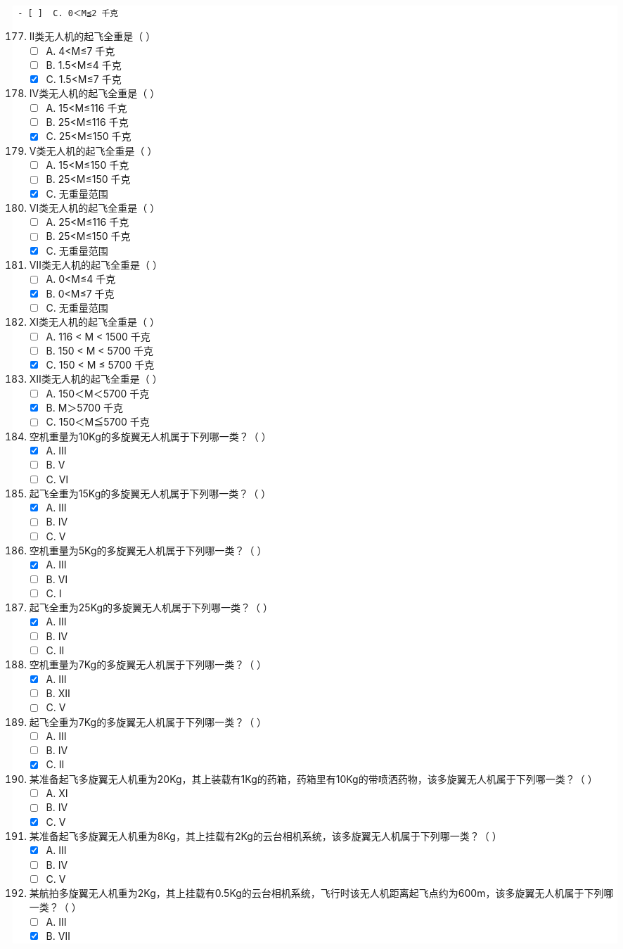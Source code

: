      - [ ]  C. 0＜M≦2 千克
177. Ⅱ类无人机的起飞全重是（   ）
     - [ ]  A. 4&lt;M≤7 千克
     - [ ]  B. 1.5&lt;M≤4 千克
     - [x]  C. 1.5&lt;M≤7 千克
178. Ⅳ类无人机的起飞全重是（   ）
     - [ ]  A. 15&lt;M≤116 千克
     - [ ]  B. 25&lt;M≤116 千克
     - [x]  C. 25&lt;M≤150 千克
179. Ⅴ类无人机的起飞全重是（   ）
     - [ ]  A. 15&lt;M≤150 千克
     - [ ]  B. 25&lt;M≤150 千克
     - [x]  C. 无重量范围
180. Ⅵ类无人机的起飞全重是（   ）
     - [ ]  A. 25&lt;M≤116 千克
     - [ ]  B. 25&lt;M≤150 千克
     - [x]  C. 无重量范围
181. Ⅶ类无人机的起飞全重是（   ）
     - [ ]  A. 0&lt;M≤4 千克
     - [x]  B. 0&lt;M≤7 千克
     - [ ]  C. 无重量范围
182. Ⅺ类无人机的起飞全重是（   ）
     - [ ]  A. 116 &lt; M &lt; 1500 千克
     - [ ]  B. 150 &lt; M &lt; 5700 千克
     - [x]  C. 150 &lt; M ≤ 5700 千克
183. Ⅻ类无人机的起飞全重是（   ）
     - [ ]  A. 150＜M＜5700 千克
     - [x]  B. M＞5700 千克
     - [ ]  C. 150＜M≦5700 千克
184. 空机重量为10Kg的多旋翼无人机属于下列哪一类？（   ）
     - [x]  A. Ⅲ
     - [ ]  B. Ⅴ
     - [ ]  C. Ⅵ
185. 起飞全重为15Kg的多旋翼无人机属于下列哪一类？（   ）
     - [x]  A. Ⅲ
     - [ ]  B. Ⅳ
     - [ ]  C. Ⅴ
186. 空机重量为5Kg的多旋翼无人机属于下列哪一类？（   ）
     - [x]  A. Ⅲ
     - [ ]  B. Ⅵ
     - [ ]  C. Ⅰ
187. 起飞全重为25Kg的多旋翼无人机属于下列哪一类？（   ）
     - [x]  A. Ⅲ
     - [ ]  B. Ⅳ
     - [ ]  C. Ⅱ
188. 空机重量为7Kg的多旋翼无人机属于下列哪一类？（   ）
     - [x]  A. Ⅲ
     - [ ]  B. Ⅻ
     - [ ]  C. Ⅴ
189. 起飞全重为7Kg的多旋翼无人机属于下列哪一类？（   ）
     - [ ]  A. Ⅲ
     - [ ]  B. Ⅳ
     - [x]  C. Ⅱ
190. 某准备起飞多旋翼无人机重为20Kg，其上装载有1Kg的药箱，药箱里有10Kg的带喷洒药物，该多旋翼无人机属于下列哪一类？（   ）
     - [ ]  A. Ⅺ
     - [ ]  B. Ⅳ
     - [x]  C. Ⅴ
191. 某准备起飞多旋翼无人机重为8Kg，其上挂载有2Kg的云台相机系统，该多旋翼无人机属于下列哪一类？（   ）
     - [x]  A. Ⅲ
     - [ ]  B. Ⅳ
     - [ ]  C. Ⅴ
192. 某航拍多旋翼无人机重为2Kg，其上挂载有0.5Kg的云台相机系统，飞行时该无人机距离起飞点约为600m，该多旋翼无人机属于下列哪一类？（   ）
     - [ ]  A. Ⅲ
     - [x]  B. Ⅶ